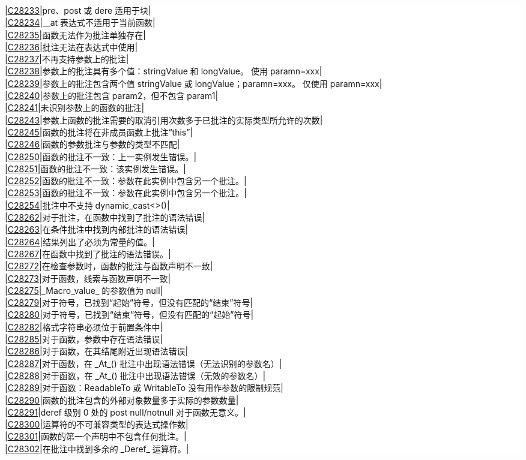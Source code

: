 |[C28233](../code-quality/c28233.md)|pre、post 或 dere 适用于块|  
|[C28234](../code-quality/c28234.md)|__at 表达式不适用于当前函数|  
|[C28235](../code-quality/c28235.md)|函数无法作为批注单独存在|  
|[C28236](../code-quality/c28236.md)|批注无法在表达式中使用|  
|[C28237](../code-quality/c28237.md)|不再支持参数上的批注|  
|[C28238](../code-quality/c28238.md)|参数上的批注具有多个值：stringValue 和 longValue。 使用 paramn=xxx|  
|[C28239](../code-quality/c28239.md)|参数上的批注包含两个值 stringValue 或 longValue；paramn=xxx。 仅使用 paramn=xxx|  
|[C28240](../code-quality/c28240.md)|参数上的批注包含 param2，但不包含 param1|  
|[C28241](../code-quality/c28241.md)|未识别参数上的函数的批注|  
|[C28243](../code-quality/c28243.md)|参数上函数的批注需要的取消引用次数多于已批注的实际类型所允许的次数|  
|[C28245](../code-quality/c28245.md)|函数的批注将在非成员函数上批注“this”|  
|[C28246](../code-quality/c28246.md)|函数的参数批注与参数的类型不匹配|  
|[C28250](../code-quality/c28250.md)|函数的批注不一致：上一实例发生错误。|  
|[C28251](../code-quality/c28251.md)|函数的批注不一致：该实例发生错误。|  
|[C28252](../code-quality/c28252.md)|函数的批注不一致：参数在此实例中包含另一个批注。|  
|[C28253](../code-quality/c28253.md)|函数的批注不一致：参数在此实例中包含另一个批注。|  
|[C28254](../code-quality/c28254.md)|批注中不支持 dynamic_cast<>()|  
|[C28262](../code-quality/c28262.md)|对于批注，在函数中找到了批注的语法错误|  
|[C28263](../code-quality/c28263.md)|在条件批注中找到内部批注的语法错误|  
|[C28264](http://msdn.microsoft.com/en-us/bf6ea983-a06e-4752-a042-747a7dbf338c)|结果列出了必须为常量的值。|  
|[C28267](../code-quality/c28267.md)|在函数中找到了批注的语法错误。|  
|[C28272](../code-quality/c28272.md)|在检查参数时，函数的批注与函数声明不一致|  
|[C28273](../code-quality/c28273.md)|对于函数，线索与函数声明不一致|  
|[C28275](../code-quality/c28275.md)|_Macro_value\_ 的参数值为 null|  
|[C28279](../code-quality/c28279.md)|对于符号，已找到“起始”符号，但没有匹配的“结束”符号|  
|[C28280](../code-quality/c28280.md)|对于符号，已找到“结束”符号，但没有匹配的“起始”符号|  
|[C28282](../code-quality/c28282.md)|格式字符串必须位于前置条件中|  
|[C28285](../code-quality/c28285.md)|对于函数，参数中存在语法错误|  
|[C28286](../code-quality/c28286.md)|对于函数，在其结尾附近出现语法错误|  
|[C28287](../code-quality/c28287.md)|对于函数，在 _At\_() 批注中出现语法错误（无法识别的参数名）|  
|[C28288](../code-quality/c28288.md)|对于函数，在 _At\_() 批注中出现语法错误（无效的参数名）|  
|[C28289](../code-quality/c28289.md)|对于函数：ReadableTo 或 WritableTo 没有用作参数的限制规范|  
|[C28290](../code-quality/c28290.md)|函数的批注包含的外部对象数量多于实际的参数数量|  
|[C28291](../code-quality/c28291.md)|deref 级别 0 处的 post null/notnull 对于函数无意义。|  
|[C28300](../code-quality/c28300.md)|运算符的不可兼容类型的表达式操作数|  
|[C28301](../code-quality/c28301.md)|函数的第一个声明中不包含任何批注。|  
|[C28302](../code-quality/c28302.md)|在批注中找到多余的 _Deref\_ 运算符。|  